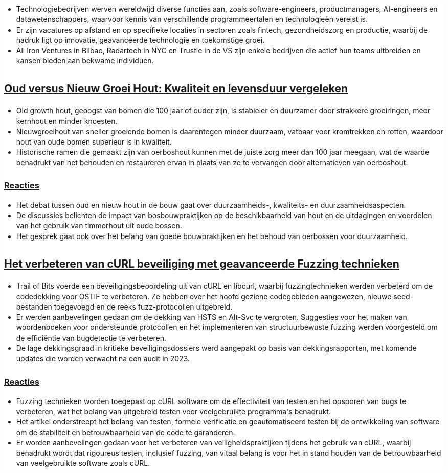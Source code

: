 - Technologiebedrijven werven wereldwijd diverse functies aan, zoals software-engineers, productmanagers, AI-engineers en datawetenschappers, waarvoor kennis van verschillende programmeertalen en technologieën vereist is.
- Er zijn vacatures op afstand en op specifieke locaties in sectoren zoals fintech, gezondheidszorg en productie, waarbij de nadruk ligt op innovatie, geavanceerde technologie en toekomstige groei.
- All Iron Ventures in Bilbao, Radartech in NYC en Trustle in de VS zijn enkele bedrijven die actief hun teams uitbreiden en kansen bieden aan bekwame individuen.

## [Oud versus Nieuw Groei Hout: Kwaliteit en levensduur vergeleken](https://hullworks.com/wood/)

- Old growth hout, geoogst van bomen die 100 jaar of ouder zijn, is stabieler en duurzamer door strakkere groeiringen, meer kernhout en minder knoesten.
- Nieuwgroeihout van sneller groeiende bomen is daarentegen minder duurzaam, vatbaar voor kromtrekken en rotten, waardoor hout van oude bomen superieur is in kwaliteit.
- Historische ramen die gemaakt zijn van oerboshout kunnen met de juiste zorg meer dan 100 jaar meegaan, wat de waarde benadrukt van het behouden en restaureren ervan in plaats van ze te vervangen door alternatieven van oerboshout.

### [Reacties](https://news.ycombinator.com/item?id=39562530)

- Het debat tussen oud en nieuw hout in de bouw gaat over duurzaamheids-, kwaliteits- en duurzaamheidsaspecten.
- De discussies belichten de impact van bosbouwpraktijken op de beschikbaarheid van hout en de uitdagingen en voordelen van het gebruik van timmerhout uit oude bossen.
- Het gesprek gaat ook over het belang van goede bouwpraktijken en het behoud van oerbossen voor duurzaamheid.

## [Het verbeteren van cURL beveiliging met geavanceerde Fuzzing technieken](https://blog.trailofbits.com/2024/03/01/toward-more-effective-curl-fuzzing/)

- Trail of Bits voerde een beveiligingsbeoordeling uit van cURL en libcurl, waarbij fuzzingtechnieken werden verbeterd om de codedekking voor OSTIF te verbeteren. Ze hebben over het hoofd geziene codegebieden aangewezen, nieuwe seed-bestanden toegevoegd en de reeks fuzz-protocollen uitgebreid.
- Er werden aanbevelingen gedaan om de dekking van HSTS en Alt-Svc te vergroten. Suggesties voor het maken van woordenboeken voor ondersteunde protocollen en het implementeren van structuurbewuste fuzzing werden voorgesteld om de efficiëntie van bugdetectie te verbeteren.
- De lage dekkingsgraad in kritieke beveiligingsdossiers werd aangepakt op basis van dekkingsrapporten, met komende updates die worden verwacht na een audit in 2023.

### [Reacties](https://news.ycombinator.com/item?id=39562467)

- Fuzzing technieken worden toegepast op cURL software om de effectiviteit van testen en het opsporen van bugs te verbeteren, wat het belang van uitgebreid testen voor veelgebruikte programma's benadrukt.
- Het artikel onderstreept het belang van testen, formele verificatie en geautomatiseerd testen bij de ontwikkeling van software om de stabiliteit en betrouwbaarheid van de code te garanderen.
- Er worden aanbevelingen gedaan voor het verbeteren van veiligheidspraktijken tijdens het gebruik van cURL, waarbij benadrukt wordt dat rigoureus testen, inclusief fuzzing, van vitaal belang is voor het in stand houden van de betrouwbaarheid van veelgebruikte software zoals cURL.
